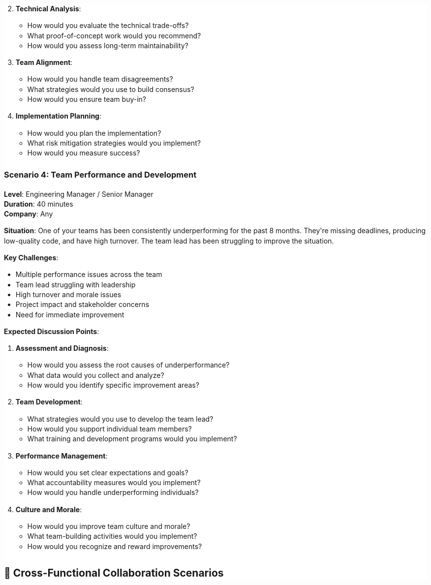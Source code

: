 2. **Technical Analysis**:
   - How would you evaluate the technical trade-offs?
   - What proof-of-concept work would you recommend?
   - How would you assess long-term maintainability?

3. **Team Alignment**:
   - How would you handle team disagreements?
   - What strategies would you use to build consensus?
   - How would you ensure team buy-in?

4. **Implementation Planning**:
   - How would you plan the implementation?
   - What risk mitigation strategies would you implement?
   - How would you measure success?

### Scenario 4: Team Performance and Development
**Level**: Engineering Manager / Senior Manager  
**Duration**: 40 minutes  
**Company**: Any

**Situation**: One of your teams has been consistently underperforming for the past 8 months. They're missing deadlines, producing low-quality code, and have high turnover. The team lead has been struggling to improve the situation.

**Key Challenges**:
- Multiple performance issues across the team
- Team lead struggling with leadership
- High turnover and morale issues
- Project impact and stakeholder concerns
- Need for immediate improvement

**Expected Discussion Points**:
1. **Assessment and Diagnosis**:
   - How would you assess the root causes of underperformance?
   - What data would you collect and analyze?
   - How would you identify specific improvement areas?

2. **Team Development**:
   - What strategies would you use to develop the team lead?
   - How would you support individual team members?
   - What training and development programs would you implement?

3. **Performance Management**:
   - How would you set clear expectations and goals?
   - What accountability measures would you implement?
   - How would you handle underperforming individuals?

4. **Culture and Morale**:
   - How would you improve team culture and morale?
   - What team-building activities would you implement?
   - How would you recognize and reward improvements?

## 💼 Cross-Functional Collaboration Scenarios
